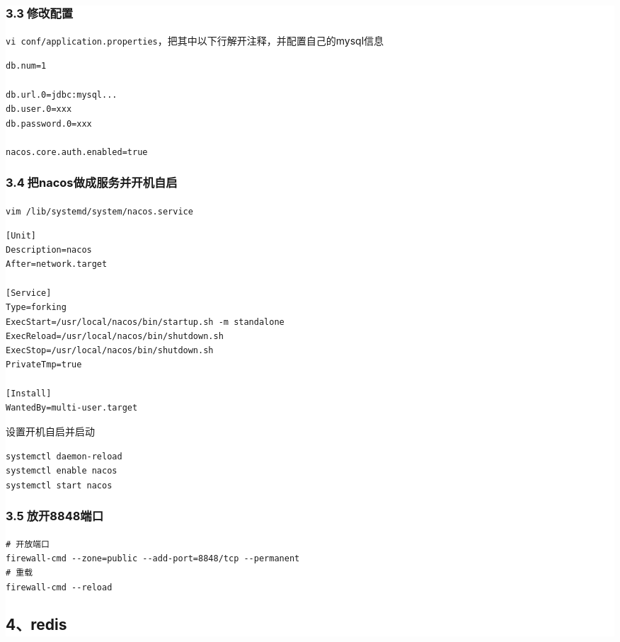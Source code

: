 ### 3.3 修改配置

`vi conf/application.properties`，把其中以下行解开注释，并配置自己的mysql信息

```shell
db.num=1

db.url.0=jdbc:mysql...
db.user.0=xxx
db.password.0=xxx

nacos.core.auth.enabled=true
```

### 3.4 把nacos做成服务并开机自启

```shell
vim /lib/systemd/system/nacos.service
```

```systemd
[Unit]
Description=nacos
After=network.target

[Service]
Type=forking
ExecStart=/usr/local/nacos/bin/startup.sh -m standalone
ExecReload=/usr/local/nacos/bin/shutdown.sh
ExecStop=/usr/local/nacos/bin/shutdown.sh
PrivateTmp=true

[Install]  
WantedBy=multi-user.target
```

设置开机自启并启动

```shell
systemctl daemon-reload
systemctl enable nacos
systemctl start nacos
```

### 3.5 放开8848端口

```shell
# 开放端口
firewall-cmd --zone=public --add-port=8848/tcp --permanent
# 重载
firewall-cmd --reload
```

## 4、redis
